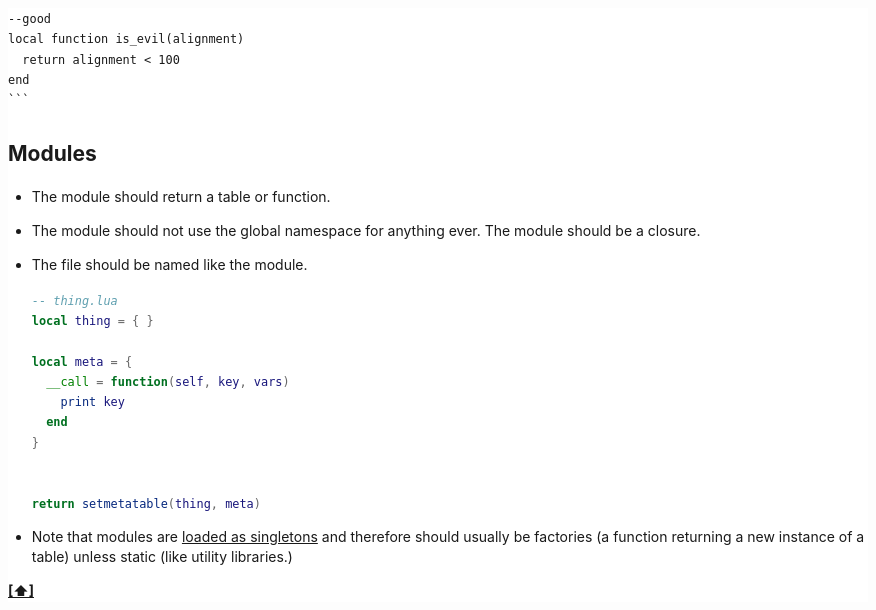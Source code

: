     --good
    local function is_evil(alignment)
      return alignment < 100
    end
    ```

## <a name='modules'>Modules</a>

  - The module should return a table or function.
  - The module should not use the global namespace for anything ever. The
    module should be a closure.
  - The file should be named like the module.

    ```lua
    -- thing.lua
    local thing = { }

    local meta = {
      __call = function(self, key, vars)
        print key
      end
    }


    return setmetatable(thing, meta)
    ```

  - Note that modules are [loaded as singletons](http://lua-users.org/wiki/TheEssenceOfLoadingCode)
    and therefore should usually be factories (a function returning a new instance of a table)
    unless static (like utility libraries.)

  **[[⬆]](#TOC)**
